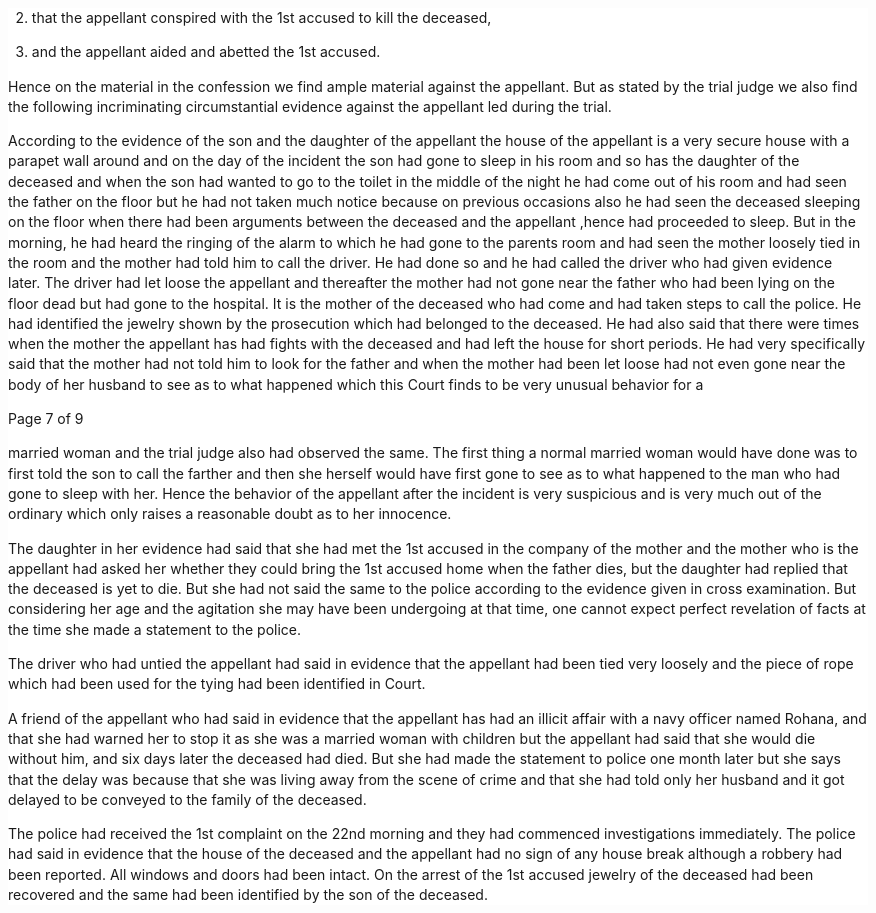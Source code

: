 2) that the appellant conspired with the 1st accused to kill the deceased,

3) and the appellant aided and abetted the 1st accused.

Hence on the material in the confession we find ample material against the appellant. But as stated by the trial judge we also find the following incriminating circumstantial evidence against the appellant led during the trial.

According to the evidence of the son and the daughter of the appellant the house of the appellant is a very secure house with a parapet wall around and on the day of the incident the son had gone to sleep in his room and so has the daughter of the deceased and when the son had wanted to go to the toilet in the middle of the night he had come out of his room and had seen the father on the floor but he had not taken much notice because on previous occasions also he had seen the deceased sleeping on the floor when there had been arguments between the deceased and the appellant ,hence had proceeded to sleep. But in the morning, he had heard the ringing of the alarm to which he had gone to the parents room and had seen the mother loosely tied in the room and the mother had told him to call the driver. He had done so and he had called the driver who had given evidence later. The driver had let loose the appellant and thereafter the mother had not gone near the father who had been lying on the floor dead but had gone to the hospital. It is the mother of the deceased who had come and had taken steps to call the police. He had identified the jewelry shown by the prosecution which had belonged to the deceased. He had also said that there were times when the mother the appellant has had fights with the deceased and had left the house for short periods. He had very specifically said that the mother had not told him to look for the father and when the mother had been let loose had not even gone near the body of her husband to see as to what happened which this Court finds to be very unusual behavior for a

Page 7 of 9

married woman and the trial judge also had observed the same. The first thing a normal married woman would have done was to first told the son to call the farther and then she herself would have first gone to see as to what happened to the man who had gone to sleep with her. Hence the behavior of the appellant after the incident is very suspicious and is very much out of the ordinary which only raises a reasonable doubt as to her innocence.

The daughter in her evidence had said that she had met the 1st accused in the company of the mother and the mother who is the appellant had asked her whether they could bring the 1st accused home when the father dies, but the daughter had replied that the deceased is yet to die. But she had not said the same to the police according to the evidence given in cross examination. But considering her age and the agitation she may have been undergoing at that time, one cannot expect perfect revelation of facts at the time she made a statement to the police.

The driver who had untied the appellant had said in evidence that the appellant had been tied very loosely and the piece of rope which had been used for the tying had been identified in Court.

A friend of the appellant who had said in evidence that the appellant has had an illicit affair with a navy officer named Rohana, and that she had warned her to stop it as she was a married woman with children but the appellant had said that she would die without him, and six days later the deceased had died. But she had made the statement to police one month later but she says that the delay was because that she was living away from the scene of crime and that she had told only her husband and it got delayed to be conveyed to the family of the deceased.

The police had received the 1st complaint on the 22nd morning and they had commenced investigations immediately. The police had said in evidence that the house of the deceased and the appellant had no sign of any house break although a robbery had been reported. All windows and doors had been intact. On the arrest of the 1st accused jewelry of the deceased had been recovered and the same had been identified by the son of the deceased.
